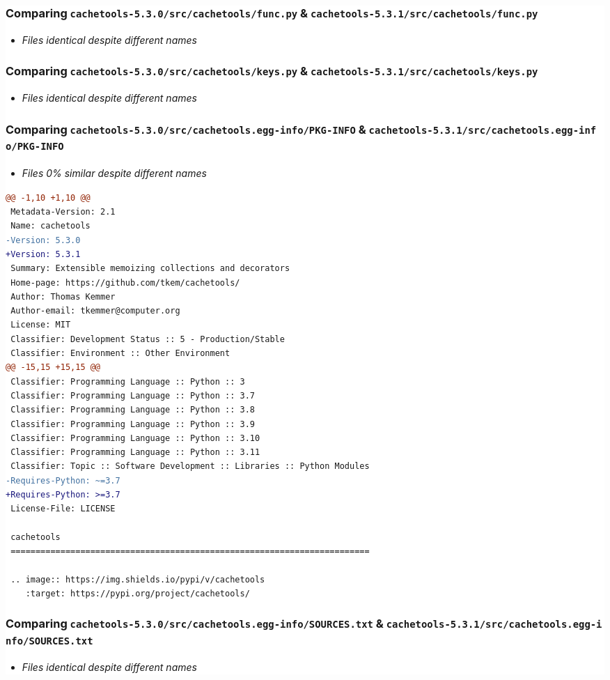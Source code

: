 ### Comparing `cachetools-5.3.0/src/cachetools/func.py` & `cachetools-5.3.1/src/cachetools/func.py`

 * *Files identical despite different names*

### Comparing `cachetools-5.3.0/src/cachetools/keys.py` & `cachetools-5.3.1/src/cachetools/keys.py`

 * *Files identical despite different names*

### Comparing `cachetools-5.3.0/src/cachetools.egg-info/PKG-INFO` & `cachetools-5.3.1/src/cachetools.egg-info/PKG-INFO`

 * *Files 0% similar despite different names*

```diff
@@ -1,10 +1,10 @@
 Metadata-Version: 2.1
 Name: cachetools
-Version: 5.3.0
+Version: 5.3.1
 Summary: Extensible memoizing collections and decorators
 Home-page: https://github.com/tkem/cachetools/
 Author: Thomas Kemmer
 Author-email: tkemmer@computer.org
 License: MIT
 Classifier: Development Status :: 5 - Production/Stable
 Classifier: Environment :: Other Environment
@@ -15,15 +15,15 @@
 Classifier: Programming Language :: Python :: 3
 Classifier: Programming Language :: Python :: 3.7
 Classifier: Programming Language :: Python :: 3.8
 Classifier: Programming Language :: Python :: 3.9
 Classifier: Programming Language :: Python :: 3.10
 Classifier: Programming Language :: Python :: 3.11
 Classifier: Topic :: Software Development :: Libraries :: Python Modules
-Requires-Python: ~=3.7
+Requires-Python: >=3.7
 License-File: LICENSE
 
 cachetools
 ========================================================================
 
 .. image:: https://img.shields.io/pypi/v/cachetools
    :target: https://pypi.org/project/cachetools/
```

### Comparing `cachetools-5.3.0/src/cachetools.egg-info/SOURCES.txt` & `cachetools-5.3.1/src/cachetools.egg-info/SOURCES.txt`

 * *Files identical despite different names*
